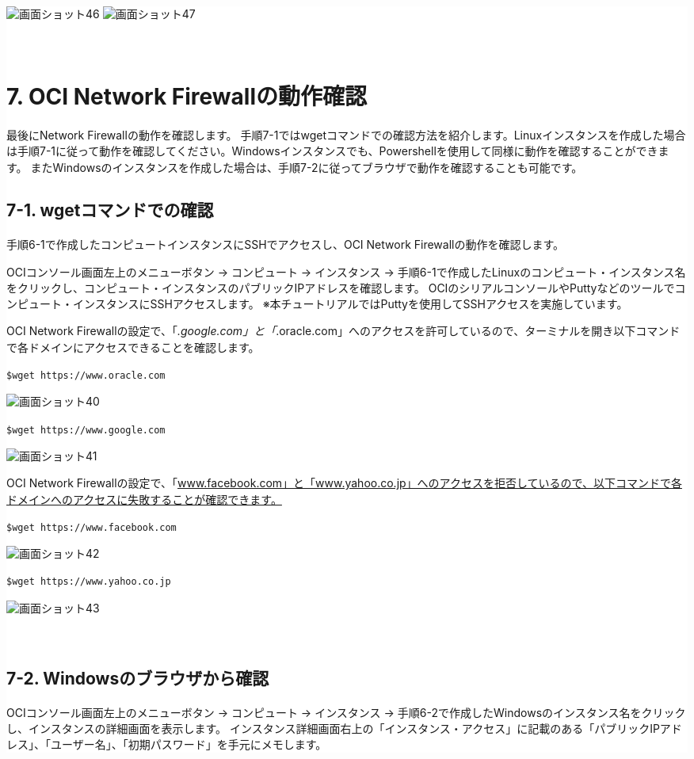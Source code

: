  ![画面ショット46](nfw46.png)
 ![画面ショット47](nfw47.png)

<br>

# 7. OCI Network Firewallの動作確認

最後にNetwork Firewallの動作を確認します。
手順7-1ではwgetコマンドでの確認方法を紹介します。Linuxインスタンスを作成した場合は手順7-1に従って動作を確認してください。Windowsインスタンスでも、Powershellを使用して同様に動作を確認することができます。
またWindowsのインスタンスを作成した場合は、手順7-2に従ってブラウザで動作を確認することも可能です。

## 7-1. wgetコマンドでの確認
手順6-1で作成したコンピュートインスタンスにSSHでアクセスし、OCI Network Firewallの動作を確認します。

OCIコンソール画面左上のメニューボタン → コンピュート → インスタンス → 手順6-1で作成したLinuxのコンピュート・インスタンス名をクリックし、コンピュート・インスタンスのパブリックIPアドレスを確認します。
OCIのシリアルコンソールやPuttyなどのツールでコンピュート・インスタンスにSSHアクセスします。
※本チュートリアルではPuttyを使用してSSHアクセスを実施しています。

OCI Network Firewallの設定で、「*.google.com」と「*.oracle.com」へのアクセスを許可しているので、ターミナルを開き以下コマンドで各ドメインにアクセスできることを確認します。

```
$wget https://www.oracle.com
```

 ![画面ショット40](nfw40.png)

```
$wget https://www.google.com
```
 
 ![画面ショット41](nfw41.png)


OCI Network Firewallの設定で、「www.facebook.com」と「www.yahoo.co.jp」へのアクセスを拒否しているので、以下コマンドで各ドメインへのアクセスに失敗することが確認できます。

```
$wget https://www.facebook.com
```
 
 ![画面ショット42](nfw42.png)

```
$wget https://www.yahoo.co.jp
```
 
 ![画面ショット43](nfw43.png)

<br>

## 7-2. Windowsのブラウザから確認
OCIコンソール画面左上のメニューボタン → コンピュート → インスタンス → 手順6-2で作成したWindowsのインスタンス名をクリックし、インスタンスの詳細画面を表示します。
インスタンス詳細画面右上の「インスタンス・アクセス」に記載のある「パブリックIPアドレス」、「ユーザー名」、「初期パスワード」を手元にメモします。
 